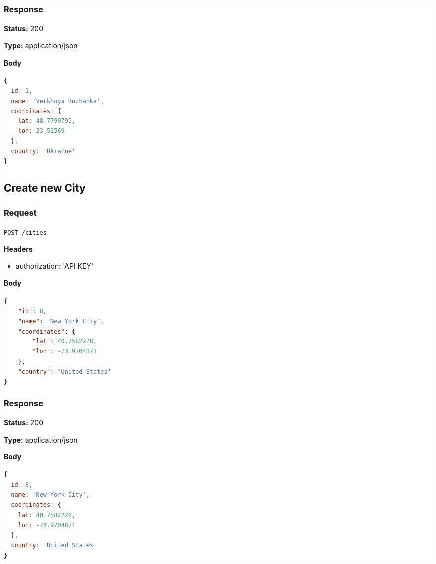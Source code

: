 ### Response

**Status:** 200 

**Type:** application/json

**Body**

```javascript 
{
  id: 1,
  name: 'Verkhnya Rozhanka',
  coordinates: {
    lat: 48.7799795,
    lon: 23.51569
  },
  country: 'Ukraine'
}
```


## Create new City
    
### Request

    POST /cities

**Headers**

* authorization: 'API KEY'

**Body**

```json          
{
    "id": 8,
    "name": "New York City",
    "coordinates": {
        "lat": 40.7582228,
        "lon": -73.9704871
    },
    "country": "United States"
}
```

### Response

**Status:** 200 

**Type:** application/json

**Body**

```javascript 
{
  id: 8,
  name: 'New York City',
  coordinates: {
    lat: 40.7582228,
    lon: -73.9704871
  },
  country: 'United States'
}
```
